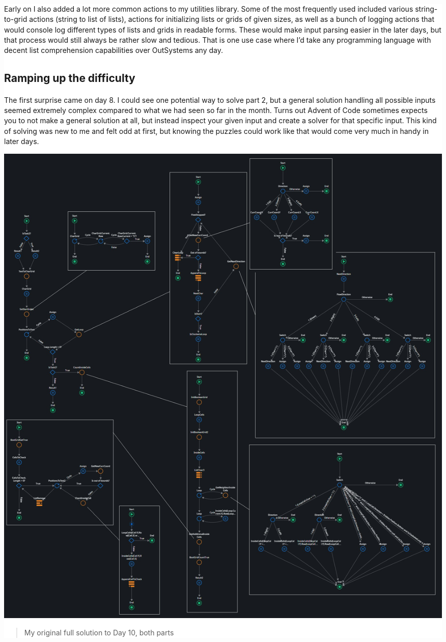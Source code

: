 Early on I also added a lot more common actions to my utilities library. Some of the most frequently used included various string-to-grid actions (string to list of lists), actions for initializing lists or grids of given sizes, as well as a bunch of logging actions that would console log different types of lists and grids in readable forms. These would make input parsing easier in the later days, but that process would still always be rather slow and tedious. That is one use case where I’d take any programming language with decent list comprehension capabilities over OutSystems any day.

## Ramping up the difficulty

The first surprise came on day 8. I could see one potential way to solve part 2, but a general solution handling all possible inputs seemed extremely complex compared to what we had seen so far in the month. Turns out Advent of Code sometimes expects you to not make a general solution at all, but instead inspect your given input and create a solver for that specific input. This kind of solving was new to me and felt odd at first, but knowing the puzzles could work like that would come very much in handy in later days.

![Image of OutSystems solution to Day 10](/img/advent-of-low-code/AoC10-2023.jpg)
>   My original full solution to Day 10, both parts